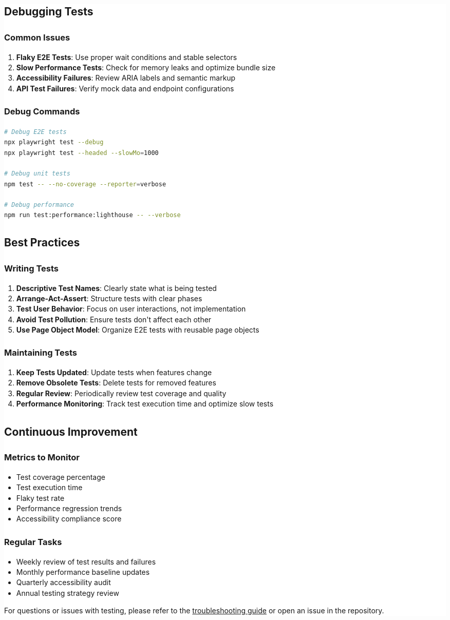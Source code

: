 ## Debugging Tests

### Common Issues
1. **Flaky E2E Tests**: Use proper wait conditions and stable selectors
2. **Slow Performance Tests**: Check for memory leaks and optimize bundle size
3. **Accessibility Failures**: Review ARIA labels and semantic markup
4. **API Test Failures**: Verify mock data and endpoint configurations

### Debug Commands
```bash
# Debug E2E tests
npx playwright test --debug
npx playwright test --headed --slowMo=1000

# Debug unit tests
npm test -- --no-coverage --reporter=verbose

# Debug performance
npm run test:performance:lighthouse -- --verbose
```

## Best Practices

### Writing Tests
1. **Descriptive Test Names**: Clearly state what is being tested
2. **Arrange-Act-Assert**: Structure tests with clear phases
3. **Test User Behavior**: Focus on user interactions, not implementation
4. **Avoid Test Pollution**: Ensure tests don't affect each other
5. **Use Page Object Model**: Organize E2E tests with reusable page objects

### Maintaining Tests
1. **Keep Tests Updated**: Update tests when features change
2. **Remove Obsolete Tests**: Delete tests for removed features
3. **Regular Review**: Periodically review test coverage and quality
4. **Performance Monitoring**: Track test execution time and optimize slow tests

## Continuous Improvement

### Metrics to Monitor
- Test coverage percentage
- Test execution time
- Flaky test rate
- Performance regression trends
- Accessibility compliance score

### Regular Tasks
- Weekly review of test results and failures
- Monthly performance baseline updates
- Quarterly accessibility audit
- Annual testing strategy review

For questions or issues with testing, please refer to the [troubleshooting guide](./FAQ.md) or open an issue in the repository.